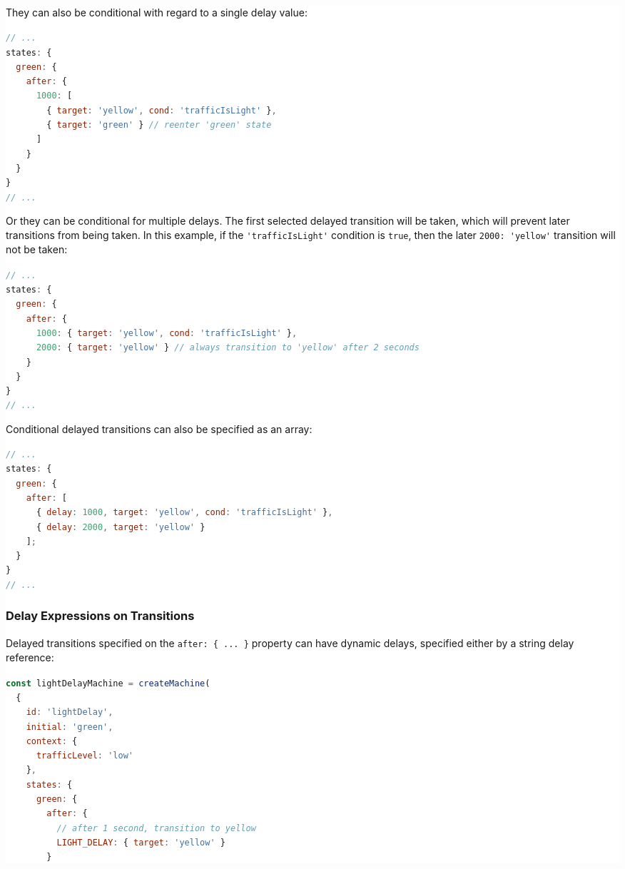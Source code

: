 They can also be conditional with regard to a single delay value:

```js
// ...
states: {
  green: {
    after: {
      1000: [
        { target: 'yellow', cond: 'trafficIsLight' },
        { target: 'green' } // reenter 'green' state
      ]
    }
  }
}
// ...
```

Or they can be conditional for multiple delays. The first selected delayed transition will be taken, which will prevent later transitions from being taken. In this example, if the `'trafficIsLight'` condition is `true`, then the later `2000: 'yellow'` transition will not be taken:

```js
// ...
states: {
  green: {
    after: {
      1000: { target: 'yellow', cond: 'trafficIsLight' },
      2000: { target: 'yellow' } // always transition to 'yellow' after 2 seconds
    }
  }
}
// ...
```

Conditional delayed transitions can also be specified as an array:

```js
// ...
states: {
  green: {
    after: [
      { delay: 1000, target: 'yellow', cond: 'trafficIsLight' },
      { delay: 2000, target: 'yellow' }
    ];
  }
}
// ...
```

### Delay Expressions on Transitions <Badge text="4.4+" />

Delayed transitions specified on the `after: { ... }` property can have dynamic delays, specified either by a string delay reference:

```js
const lightDelayMachine = createMachine(
  {
    id: 'lightDelay',
    initial: 'green',
    context: {
      trafficLevel: 'low'
    },
    states: {
      green: {
        after: {
          // after 1 second, transition to yellow
          LIGHT_DELAY: { target: 'yellow' }
        }
```